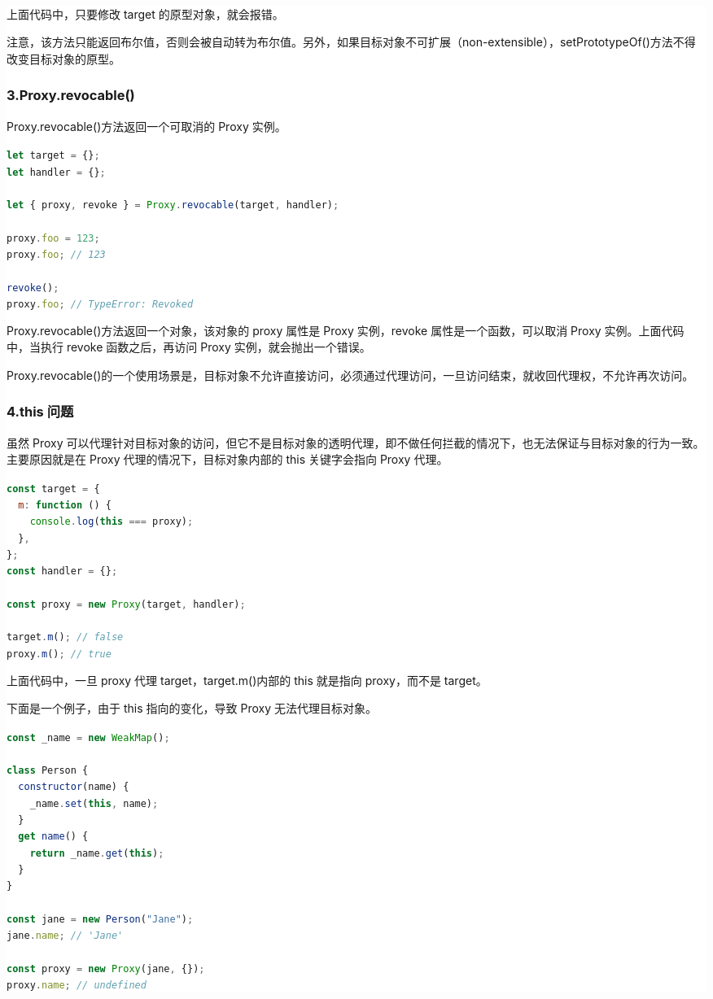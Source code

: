 上面代码中，只要修改 target 的原型对象，就会报错。

注意，该方法只能返回布尔值，否则会被自动转为布尔值。另外，如果目标对象不可扩展（non-extensible），setPrototypeOf()方法不得改变目标对象的原型。

### 3.Proxy.revocable()

Proxy.revocable()方法返回一个可取消的 Proxy 实例。

```js
let target = {};
let handler = {};

let { proxy, revoke } = Proxy.revocable(target, handler);

proxy.foo = 123;
proxy.foo; // 123

revoke();
proxy.foo; // TypeError: Revoked
```

Proxy.revocable()方法返回一个对象，该对象的 proxy 属性是 Proxy 实例，revoke 属性是一个函数，可以取消 Proxy 实例。上面代码中，当执行 revoke 函数之后，再访问 Proxy 实例，就会抛出一个错误。

Proxy.revocable()的一个使用场景是，目标对象不允许直接访问，必须通过代理访问，一旦访问结束，就收回代理权，不允许再次访问。

### 4.this 问题

虽然 Proxy 可以代理针对目标对象的访问，但它不是目标对象的透明代理，即不做任何拦截的情况下，也无法保证与目标对象的行为一致。主要原因就是在 Proxy 代理的情况下，目标对象内部的 this 关键字会指向 Proxy 代理。

```js
const target = {
  m: function () {
    console.log(this === proxy);
  },
};
const handler = {};

const proxy = new Proxy(target, handler);

target.m(); // false
proxy.m(); // true
```

上面代码中，一旦 proxy 代理 target，target.m()内部的 this 就是指向 proxy，而不是 target。

下面是一个例子，由于 this 指向的变化，导致 Proxy 无法代理目标对象。

```js
const _name = new WeakMap();

class Person {
  constructor(name) {
    _name.set(this, name);
  }
  get name() {
    return _name.get(this);
  }
}

const jane = new Person("Jane");
jane.name; // 'Jane'

const proxy = new Proxy(jane, {});
proxy.name; // undefined
```
